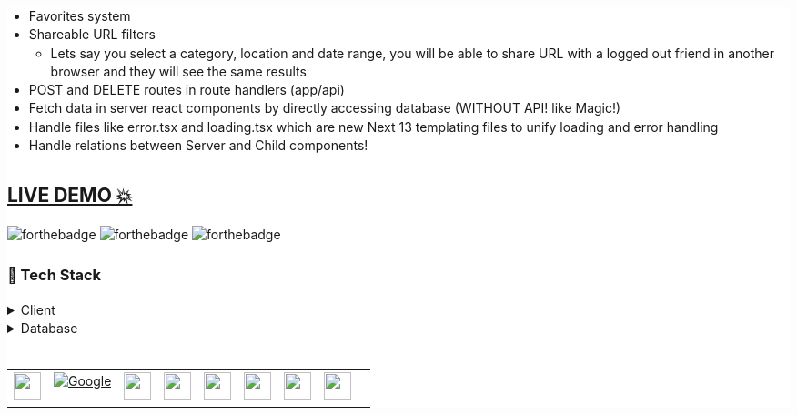 - Favorites system
- Shareable URL filters
    - Lets say you select a category, location and date range, you will be able to share URL with a logged out friend in another browser and they will see the same results
- POST and DELETE routes in route handlers (app/api)
- Fetch data in server react components by directly accessing database (WITHOUT API! like Magic!)
- Handle files like error.tsx and loading.tsx which are new Next 13 templating files to unify loading and error handling
- Handle relations between Server and Child components!


## <a href="https://residencybook.vercel.app" target="_blank">LIVE DEMO 💥</a>

![forthebadge](https://forthebadge.com/images/badges/built-with-love.svg)
![forthebadge](https://forthebadge.com/images/badges/for-you.svg)
![forthebadge](https://forthebadge.com/images/badges/powered-by-coffee.svg)

### :space_invader: Tech Stack

<details><summary>Client</summary></details>

<details><summary>Database</summary></details>

<br />

<table>
    <tr>
        <td>
<a href="#"><img src="https://raw.githubusercontent.com/devicons/devicon/master/icons/react/react-original.svg" alt="" width="30" height="30" /></a>
        </td>
                <td>
<a href="#"><img src="https://user-images.githubusercontent.com/99184393/183096870-fdf58e59-d78c-44f4-bd1c-f9033c16d907.png" alt="Google" width="30" height="30" /></a>
        </td>
                        <td>
<a href="#"><img src="https://user-images.githubusercontent.com/99184393/179383376-874f547c-4e6f-4826-850e-706b009e7e2b.png" alt="" width="30" height="30" /></a>
        </td>
                              <td>
<a href="#"><img src="https://user-images.githubusercontent.com/99184393/181918664-569af962-756c-438c-b350-294f042e6f61.png" alt="" width="30" height="30" /></a>
        </td>
                        <td>
<a href="#"><img src="https://user-images.githubusercontent.com/99184393/180462270-ea4a249c-627c-4479-9431-5c3fd25454c4.png" alt="" width="30" height="30" /></a>
        </td>
                                <td>
<a href="#"><img src="https://user-images.githubusercontent.com/99184393/185779974-a31a9f47-f8d3-42ea-b7f8-4a2971774615.png" alt="" width="30"height="30"/></a>
        </td>
                                      <td>
<a href="#"><img src="https://user-images.githubusercontent.com/99184393/229775276-a7cb148b-7fbd-4334-a07f-f2223bc49f62.png" alt="" width="30"height="30"/></a>
        </td>
      <td>
<a href="#"><img src="https://user-images.githubusercontent.com/99184393/204170976-0e5c6e2a-2b41-483d-adbd-d5d1e40b8d15.png" alt="" width="30"height="30"/></a>
        </td>
        <td>
<a href="#"><img src="https://user-images.githubusercontent.com/99184393/214867309-7b59fa0e-c872-484e-bc8f-462896c54d2a.png" alt="" height="30"/></a>
        </td>
    </tr>
</table>

